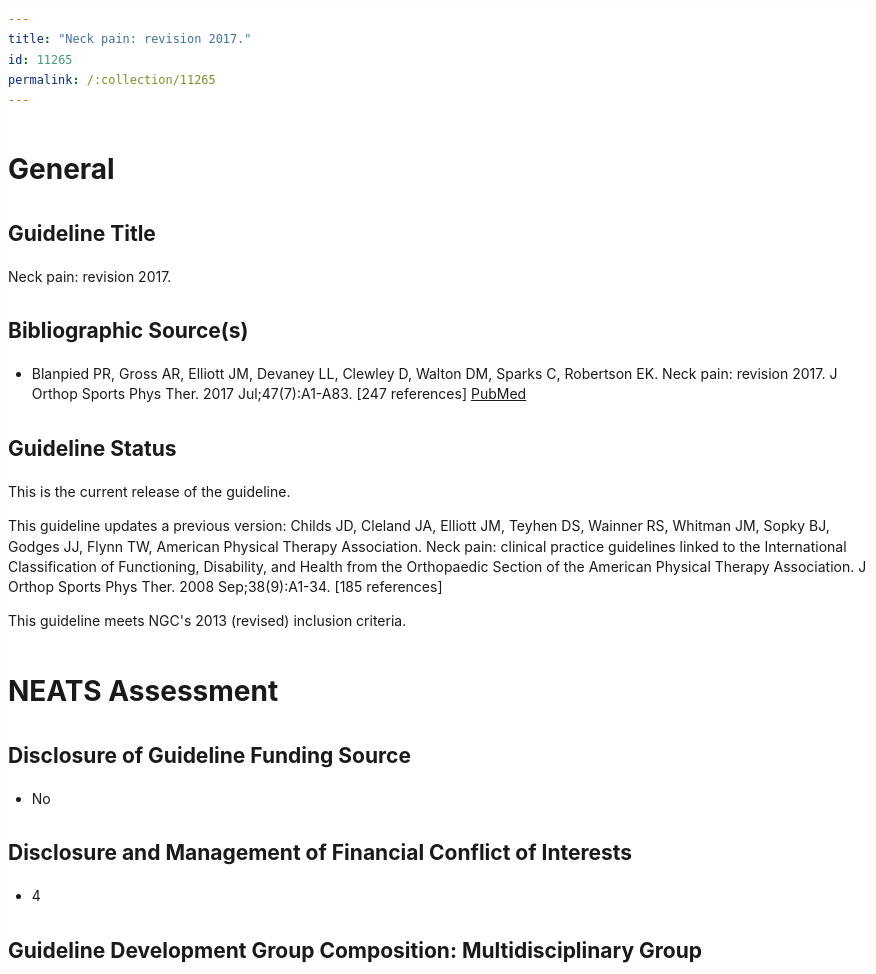 ```yaml
---
title: "Neck pain: revision 2017."
id: 11265
permalink: /:collection/11265
---
```


# General

## Guideline Title

Neck pain: revision 2017.

## Bibliographic Source(s)

- Blanpied PR, Gross AR, Elliott JM, Devaney LL, Clewley D, Walton DM, Sparks C, Robertson EK. Neck pain: revision 2017. J Orthop Sports Phys Ther. 2017 Jul;47(7):A1-A83. [247 references] [ PubMed ](http://www.ncbi.nlm.nih.gov/entrez/query.fcgi?cmd=Retrieve&db=pubmed&dopt=Abstract&list_uids=28666405 )

## Guideline Status



This is the current release of the guideline.

This guideline updates a previous version: Childs JD, Cleland JA, Elliott JM, Teyhen DS, Wainner RS, Whitman JM, Sopky BJ, Godges JJ, Flynn TW, American Physical Therapy Association. Neck pain: clinical practice guidelines linked to the International Classification of Functioning, Disability, and Health from the Orthopaedic Section of the American Physical Therapy Association. J Orthop Sports Phys Ther. 2008 Sep;38(9):A1-34. [185 references]

This guideline meets NGC's 2013 (revised) inclusion criteria. 

# NEATS Assessment

## Disclosure of Guideline Funding Source

- No

## Disclosure and Management of Financial Conflict of Interests

- 4

## Guideline Development Group Composition: Multidisciplinary Group
